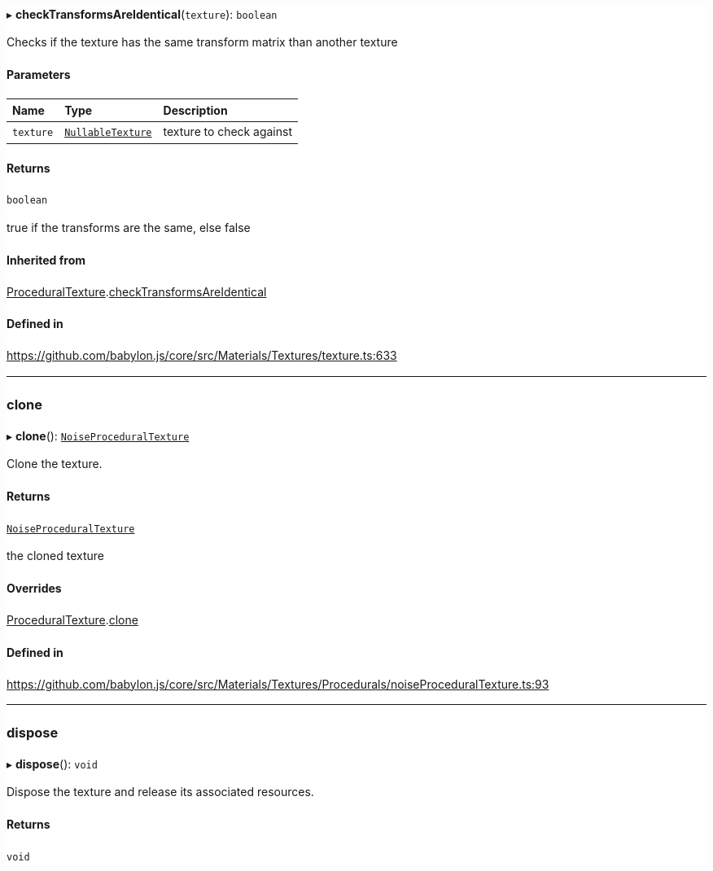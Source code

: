 ▸ **checkTransformsAreIdentical**(`texture`): `boolean`

Checks if the texture has the same transform matrix than another texture

#### Parameters

| Name | Type | Description |
| :------ | :------ | :------ |
| `texture` | [`Nullable`](../modules.md#nullable)[`Texture`](Texture.md) | texture to check against |

#### Returns

`boolean`

true if the transforms are the same, else false

#### Inherited from

[ProceduralTexture](ProceduralTexture.md).[checkTransformsAreIdentical](ProceduralTexture.md#checktransformsareidentical)

#### Defined in

https://github.com/babylon.js/core/src/Materials/Textures/texture.ts:633

___

### clone

▸ **clone**(): [`NoiseProceduralTexture`](NoiseProceduralTexture.md)

Clone the texture.

#### Returns

[`NoiseProceduralTexture`](NoiseProceduralTexture.md)

the cloned texture

#### Overrides

[ProceduralTexture](ProceduralTexture.md).[clone](ProceduralTexture.md#clone)

#### Defined in

https://github.com/babylon.js/core/src/Materials/Textures/Procedurals/noiseProceduralTexture.ts:93

___

### dispose

▸ **dispose**(): `void`

Dispose the texture and release its associated resources.

#### Returns

`void`
